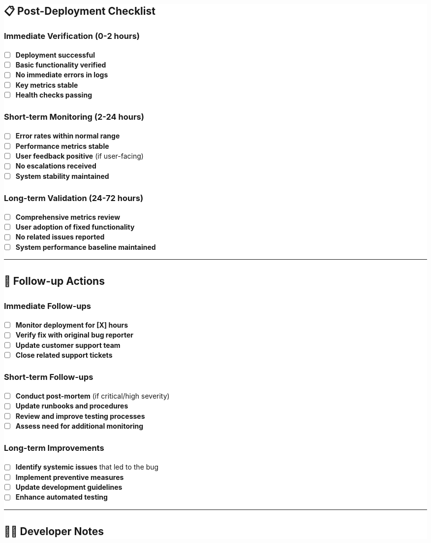 
## 📋 Post-Deployment Checklist

### Immediate Verification (0-2 hours)
- [ ] **Deployment successful**
- [ ] **Basic functionality verified**
- [ ] **No immediate errors in logs**
- [ ] **Key metrics stable**
- [ ] **Health checks passing**

### Short-term Monitoring (2-24 hours)
- [ ] **Error rates within normal range**
- [ ] **Performance metrics stable**
- [ ] **User feedback positive** (if user-facing)
- [ ] **No escalations received**
- [ ] **System stability maintained**

### Long-term Validation (24-72 hours)
- [ ] **Comprehensive metrics review**
- [ ] **User adoption of fixed functionality**
- [ ] **No related issues reported**
- [ ] **System performance baseline maintained**

---

## 🔄 Follow-up Actions

### Immediate Follow-ups
- [ ] **Monitor deployment for [X] hours**
- [ ] **Verify fix with original bug reporter**
- [ ] **Update customer support team**
- [ ] **Close related support tickets**

### Short-term Follow-ups
- [ ] **Conduct post-mortem** (if critical/high severity)
- [ ] **Update runbooks and procedures**
- [ ] **Review and improve testing processes**
- [ ] **Assess need for additional monitoring**

### Long-term Improvements
- [ ] **Identify systemic issues** that led to the bug
- [ ] **Implement preventive measures**
- [ ] **Update development guidelines**
- [ ] **Enhance automated testing**

---

## 🧑‍💻 Developer Notes
